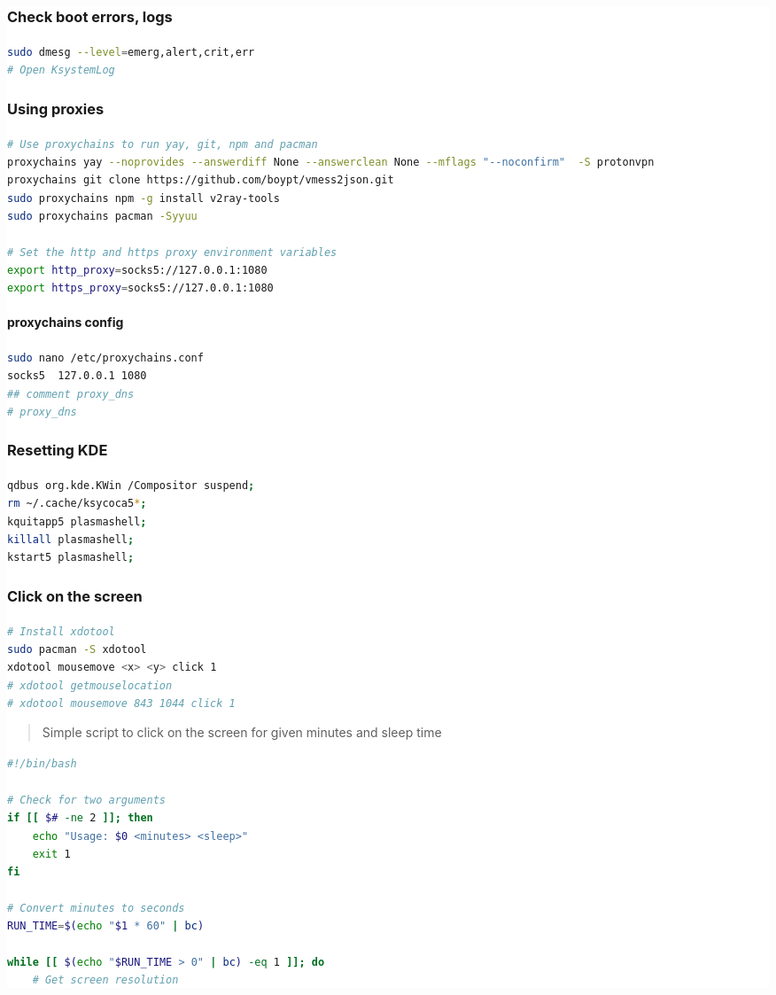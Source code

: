 ### Check boot errors, logs

```bash
sudo dmesg --level=emerg,alert,crit,err
# Open KsystemLog
```

### Using proxies

```bash
# Use proxychains to run yay, git, npm and pacman
proxychains yay --noprovides --answerdiff None --answerclean None --mflags "--noconfirm"  -S protonvpn
proxychains git clone https://github.com/boypt/vmess2json.git
sudo proxychains npm -g install v2ray-tools
sudo proxychains pacman -Syyuu

# Set the http and https proxy environment variables
export http_proxy=socks5://127.0.0.1:1080
export https_proxy=socks5://127.0.0.1:1080
```

#### proxychains config

```bash
sudo nano /etc/proxychains.conf 
socks5  127.0.0.1 1080
## comment proxy_dns
# proxy_dns
```

### Resetting KDE

```bash
qdbus org.kde.KWin /Compositor suspend;
rm ~/.cache/ksycoca5*;
kquitapp5 plasmashell;
killall plasmashell;
kstart5 plasmashell;
```

### Click on the screen

```bash
# Install xdotool
sudo pacman -S xdotool
xdotool mousemove <x> <y> click 1
# xdotool getmouselocation
# xdotool mousemove 843 1044 click 1
```

> Simple script to click on the screen for given minutes and sleep time

```bash
#!/bin/bash

# Check for two arguments
if [[ $# -ne 2 ]]; then
    echo "Usage: $0 <minutes> <sleep>"
    exit 1
fi

# Convert minutes to seconds
RUN_TIME=$(echo "$1 * 60" | bc)

while [[ $(echo "$RUN_TIME > 0" | bc) -eq 1 ]]; do
    # Get screen resolution
```